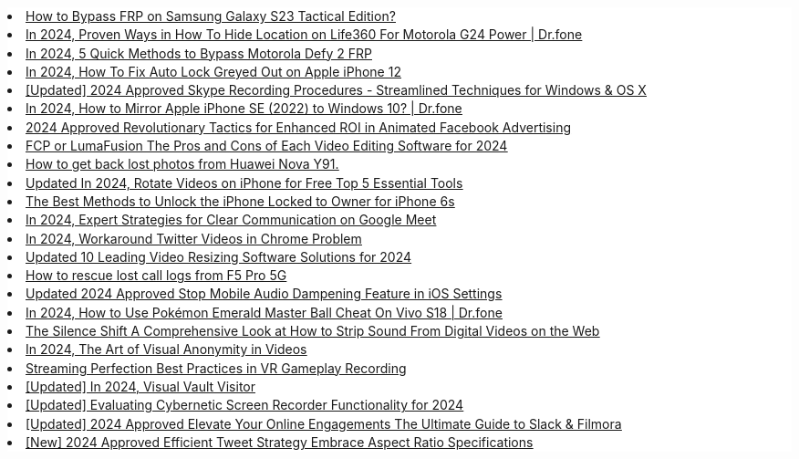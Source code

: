<li><a href="https://android-frp.techidaily.com/how-to-bypass-frp-on-samsung-galaxy-s23-tactical-edition-by-drfone-android/"><u>How to Bypass FRP on Samsung Galaxy S23 Tactical Edition?</u></a></li>
<li><a href="https://location-social.techidaily.com/in-2024-proven-ways-in-how-to-hide-location-on-life360-for-motorola-g24-power-drfone-by-drfone-virtual-android/"><u>In 2024, Proven Ways in How To Hide Location on Life360 For Motorola G24 Power | Dr.fone</u></a></li>
<li><a href="https://android-frp.techidaily.com/in-2024-5-quick-methods-to-bypass-motorola-defy-2-frp-by-drfone-android/"><u>In 2024, 5 Quick Methods to Bypass Motorola Defy 2 FRP</u></a></li>
<li><a href="https://ios-unlock.techidaily.com/in-2024-how-to-fix-auto-lock-greyed-out-on-apple-iphone-12-by-drfone-ios/"><u>In 2024, How To Fix Auto Lock Greyed Out on Apple iPhone 12</u></a></li>
<li><a href="https://screen-recording.techidaily.com/updated-2024-approved-skype-recording-procedures-streamlined-techniques-for-windows-and-os-x/"><u>[Updated] 2024 Approved  Skype Recording Procedures - Streamlined Techniques for Windows & OS X</u></a></li>
<li><a href="https://screen-mirror.techidaily.com/in-2024-how-to-mirror-apple-iphone-se-2022-to-windows-10-drfone-by-drfone-ios/"><u>In 2024, How to Mirror Apple iPhone SE (2022) to Windows 10? | Dr.fone</u></a></li>
<li><a href="https://facebook-video-recording.techidaily.com/2024-approved-revolutionary-tactics-for-enhanced-roi-in-animated-facebook-advertising/"><u>2024 Approved  Revolutionary Tactics for Enhanced ROI in Animated Facebook Advertising</u></a></li>
<li><a href="https://video-ai-editor.techidaily.com/fcp-or-lumafusion-the-pros-and-cons-of-each-video-editing-software-for-2024/"><u>FCP or LumaFusion The Pros and Cons of Each Video Editing Software for 2024</u></a></li>
<li><a href="https://blog-min.techidaily.com/how-to-get-back-lost-photos-from-huawei-nova-y91-by-fonelab-android-recover-photos/"><u>How to get back lost photos from Huawei Nova Y91.</u></a></li>
<li><a href="https://ai-video-tools.techidaily.com/updated-in-2024-rotate-videos-on-iphone-for-free-top-5-essential-tools/"><u>Updated In 2024, Rotate Videos on iPhone for Free Top 5 Essential Tools</u></a></li>
<li><a href="https://ios-unlock.techidaily.com/the-best-methods-to-unlock-the-iphone-locked-to-owner-for-iphone-6s-by-drfone-ios/"><u>The Best Methods to Unlock the iPhone Locked to Owner for iPhone 6s</u></a></li>
<li><a href="https://screen-sharing-recording.techidaily.com/in-2024-expert-strategies-for-clear-communication-on-google-meet/"><u>In 2024, Expert Strategies for Clear Communication on Google Meet</u></a></li>
<li><a href="https://twitter-videos.techidaily.com/in-2024-workaround-twitter-videos-in-chrome-problem/"><u>In 2024, Workaround  Twitter Videos in Chrome Problem</u></a></li>
<li><a href="https://ai-driven-video-production.techidaily.com/updated-10-leading-video-resizing-software-solutions-for-2024/"><u>Updated 10 Leading Video Resizing Software Solutions for 2024</u></a></li>
<li><a href="https://blog-min.techidaily.com/how-to-rescue-lost-call-logs-from-f5-pro-5g-by-fonelab-android-recover-call-logs/"><u>How to rescue lost call logs from F5 Pro 5G</u></a></li>
<li><a href="https://sound-tweaking.techidaily.com/updated-2024-approved-stop-mobile-audio-dampening-feature-in-ios-settings/"><u>Updated 2024 Approved Stop Mobile Audio Dampening Feature in iOS Settings</u></a></li>
<li><a href="https://change-location.techidaily.com/in-2024-how-to-use-pokemon-emerald-master-ball-cheat-on-vivo-s18-drfone-by-drfone-virtual-android/"><u>In 2024, How to Use Pokémon Emerald Master Ball Cheat On Vivo S18 | Dr.fone</u></a></li>
<li><a href="https://voice-adjusting.techidaily.com/the-silence-shift-a-comprehensive-look-at-how-to-strip-sound-from-digital-videos-on-the-web/"><u>The Silence Shift A Comprehensive Look at How to Strip Sound From Digital Videos on the Web</u></a></li>
<li><a href="https://screen-video-capture.techidaily.com/in-2024-the-art-of-visual-anonymity-in-videos/"><u>In 2024, The Art of Visual Anonymity in Videos</u></a></li>
<li><a href="https://screen-video-capture.techidaily.com/streaming-perfection-best-practices-in-vr-gameplay-recording/"><u>Streaming Perfection  Best Practices in VR Gameplay Recording</u></a></li>
<li><a href="https://facebook-video-recording.techidaily.com/updated-in-2024-visual-vault-visitor/"><u>[Updated] In 2024, Visual Vault Visitor</u></a></li>
<li><a href="https://video-capture.techidaily.com/updated-evaluating-cybernetic-screen-recorder-functionality-for-2024/"><u>[Updated] Evaluating Cybernetic Screen Recorder Functionality for 2024</u></a></li>
<li><a href="https://screen-mirroring-recording.techidaily.com/updated-2024-approved-elevate-your-online-engagements-the-ultimate-guide-to-slack-and-filmora/"><u>[Updated] 2024 Approved  Elevate Your Online Engagements  The Ultimate Guide to Slack & Filmora</u></a></li>
<li><a href="https://twitter-videos.techidaily.com/new-2024-approved-efficient-tweet-strategy-embrace-aspect-ratio-specifications/"><u>[New] 2024 Approved  Efficient Tweet Strategy  Embrace Aspect Ratio Specifications</u></a></li>